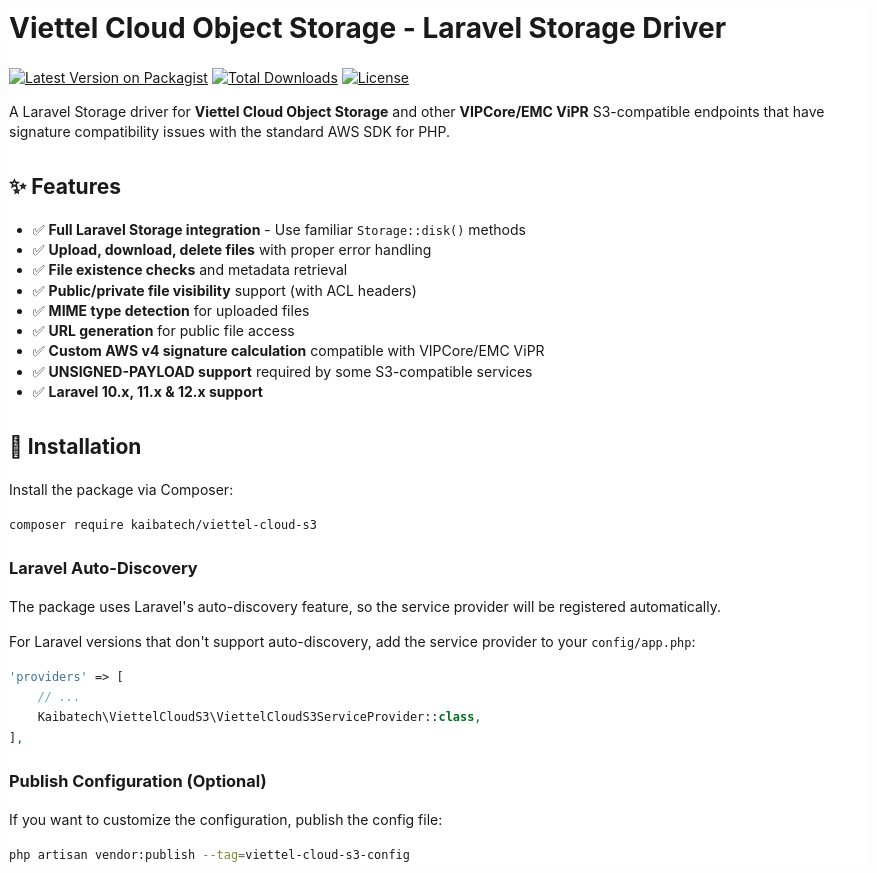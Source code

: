 # Viettel Cloud Object Storage - Laravel Storage Driver

[![Latest Version on Packagist](https://img.shields.io/packagist/v/kaibatech/viettel-cloud-s3.svg?style=flat-square)](https://packagist.org/packages/kaibatech/viettel-cloud-s3)
[![Total Downloads](https://img.shields.io/packagist/dt/kaibatech/viettel-cloud-s3.svg?style=flat-square)](https://packagist.org/packages/kaibatech/viettel-cloud-s3)
[![License](https://img.shields.io/packagist/l/kaibatech/viettel-cloud-s3.svg?style=flat-square)](https://packagist.org/packages/kaibatech/viettel-cloud-s3)

A Laravel Storage driver for **Viettel Cloud Object Storage** and other **VIPCore/EMC ViPR** S3-compatible endpoints that have signature compatibility issues with the standard AWS SDK for PHP.

## ✨ Features

- ✅ **Full Laravel Storage integration** - Use familiar `Storage::disk()` methods
- ✅ **Upload, download, delete files** with proper error handling
- ✅ **File existence checks** and metadata retrieval
- ✅ **Public/private file visibility** support (with ACL headers)
- ✅ **MIME type detection** for uploaded files
- ✅ **URL generation** for public file access
- ✅ **Custom AWS v4 signature calculation** compatible with VIPCore/EMC ViPR
- ✅ **UNSIGNED-PAYLOAD support** required by some S3-compatible services
- ✅ **Laravel 10.x, 11.x & 12.x support**

## 🚀 Installation

Install the package via Composer:

```bash
composer require kaibatech/viettel-cloud-s3
```

### Laravel Auto-Discovery

The package uses Laravel's auto-discovery feature, so the service provider will be registered automatically.

For Laravel versions that don't support auto-discovery, add the service provider to your `config/app.php`:

```php
'providers' => [
    // ...
    Kaibatech\ViettelCloudS3\ViettelCloudS3ServiceProvider::class,
],
```

### Publish Configuration (Optional)

If you want to customize the configuration, publish the config file:

```bash
php artisan vendor:publish --tag=viettel-cloud-s3-config
```
